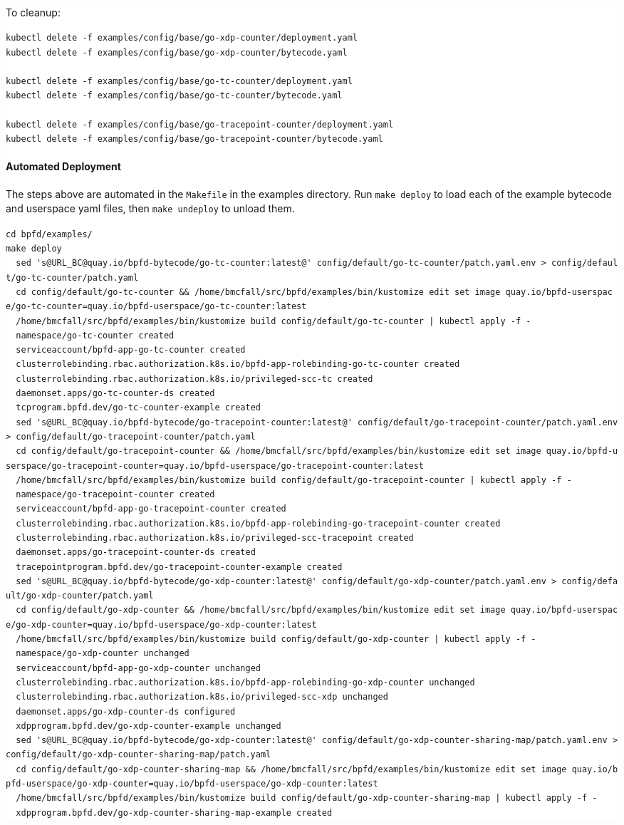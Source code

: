 To cleanup:

```console
kubectl delete -f examples/config/base/go-xdp-counter/deployment.yaml
kubectl delete -f examples/config/base/go-xdp-counter/bytecode.yaml

kubectl delete -f examples/config/base/go-tc-counter/deployment.yaml
kubectl delete -f examples/config/base/go-tc-counter/bytecode.yaml

kubectl delete -f examples/config/base/go-tracepoint-counter/deployment.yaml
kubectl delete -f examples/config/base/go-tracepoint-counter/bytecode.yaml
```

#### Automated Deployment

The steps above are automated in the `Makefile` in the examples directory.
Run `make deploy` to load each of the example bytecode and userspace yaml files, then
`make undeploy` to unload them.

```console
cd bpfd/examples/
make deploy
  sed 's@URL_BC@quay.io/bpfd-bytecode/go-tc-counter:latest@' config/default/go-tc-counter/patch.yaml.env > config/default/go-tc-counter/patch.yaml
  cd config/default/go-tc-counter && /home/bmcfall/src/bpfd/examples/bin/kustomize edit set image quay.io/bpfd-userspace/go-tc-counter=quay.io/bpfd-userspace/go-tc-counter:latest
  /home/bmcfall/src/bpfd/examples/bin/kustomize build config/default/go-tc-counter | kubectl apply -f -
  namespace/go-tc-counter created
  serviceaccount/bpfd-app-go-tc-counter created
  clusterrolebinding.rbac.authorization.k8s.io/bpfd-app-rolebinding-go-tc-counter created
  clusterrolebinding.rbac.authorization.k8s.io/privileged-scc-tc created
  daemonset.apps/go-tc-counter-ds created
  tcprogram.bpfd.dev/go-tc-counter-example created
  sed 's@URL_BC@quay.io/bpfd-bytecode/go-tracepoint-counter:latest@' config/default/go-tracepoint-counter/patch.yaml.env > config/default/go-tracepoint-counter/patch.yaml
  cd config/default/go-tracepoint-counter && /home/bmcfall/src/bpfd/examples/bin/kustomize edit set image quay.io/bpfd-userspace/go-tracepoint-counter=quay.io/bpfd-userspace/go-tracepoint-counter:latest
  /home/bmcfall/src/bpfd/examples/bin/kustomize build config/default/go-tracepoint-counter | kubectl apply -f -
  namespace/go-tracepoint-counter created
  serviceaccount/bpfd-app-go-tracepoint-counter created
  clusterrolebinding.rbac.authorization.k8s.io/bpfd-app-rolebinding-go-tracepoint-counter created
  clusterrolebinding.rbac.authorization.k8s.io/privileged-scc-tracepoint created
  daemonset.apps/go-tracepoint-counter-ds created
  tracepointprogram.bpfd.dev/go-tracepoint-counter-example created
  sed 's@URL_BC@quay.io/bpfd-bytecode/go-xdp-counter:latest@' config/default/go-xdp-counter/patch.yaml.env > config/default/go-xdp-counter/patch.yaml
  cd config/default/go-xdp-counter && /home/bmcfall/src/bpfd/examples/bin/kustomize edit set image quay.io/bpfd-userspace/go-xdp-counter=quay.io/bpfd-userspace/go-xdp-counter:latest
  /home/bmcfall/src/bpfd/examples/bin/kustomize build config/default/go-xdp-counter | kubectl apply -f -
  namespace/go-xdp-counter unchanged
  serviceaccount/bpfd-app-go-xdp-counter unchanged
  clusterrolebinding.rbac.authorization.k8s.io/bpfd-app-rolebinding-go-xdp-counter unchanged
  clusterrolebinding.rbac.authorization.k8s.io/privileged-scc-xdp unchanged
  daemonset.apps/go-xdp-counter-ds configured
  xdpprogram.bpfd.dev/go-xdp-counter-example unchanged
  sed 's@URL_BC@quay.io/bpfd-bytecode/go-xdp-counter:latest@' config/default/go-xdp-counter-sharing-map/patch.yaml.env > config/default/go-xdp-counter-sharing-map/patch.yaml
  cd config/default/go-xdp-counter-sharing-map && /home/bmcfall/src/bpfd/examples/bin/kustomize edit set image quay.io/bpfd-userspace/go-xdp-counter=quay.io/bpfd-userspace/go-xdp-counter:latest
  /home/bmcfall/src/bpfd/examples/bin/kustomize build config/default/go-xdp-counter-sharing-map | kubectl apply -f -
  xdpprogram.bpfd.dev/go-xdp-counter-sharing-map-example created
```
